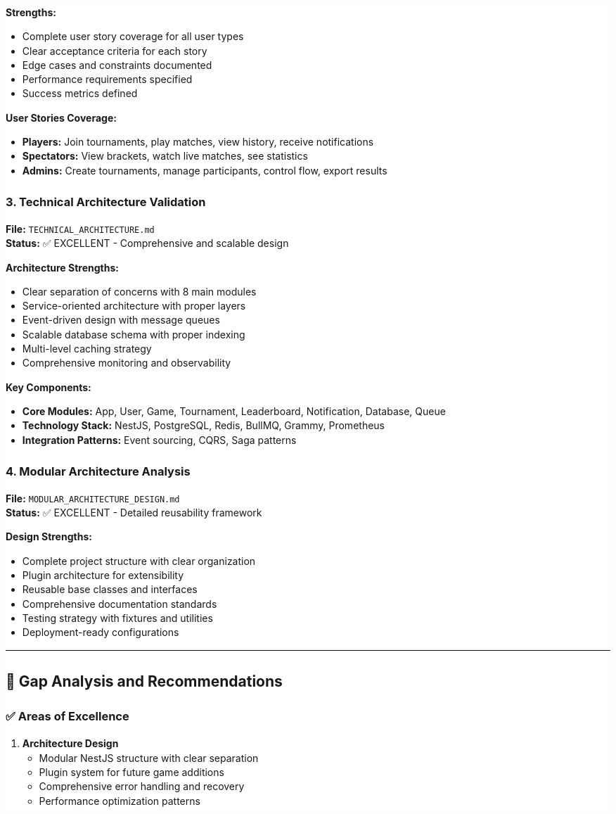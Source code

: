 **Strengths:**
- Complete user story coverage for all user types
- Clear acceptance criteria for each story
- Edge cases and constraints documented
- Performance requirements specified
- Success metrics defined

**User Stories Coverage:**
- **Players:** Join tournaments, play matches, view history, receive notifications
- **Spectators:** View brackets, watch live matches, see statistics
- **Admins:** Create tournaments, manage participants, control flow, export results

### 3. Technical Architecture Validation
**File:** `TECHNICAL_ARCHITECTURE.md`  
**Status:** ✅ EXCELLENT - Comprehensive and scalable design

**Architecture Strengths:**
- Clear separation of concerns with 8 main modules
- Service-oriented architecture with proper layers
- Event-driven design with message queues
- Scalable database schema with proper indexing
- Multi-level caching strategy
- Comprehensive monitoring and observability

**Key Components:**
- **Core Modules:** App, User, Game, Tournament, Leaderboard, Notification, Database, Queue
- **Technology Stack:** NestJS, PostgreSQL, Redis, BullMQ, Grammy, Prometheus
- **Integration Patterns:** Event sourcing, CQRS, Saga patterns

### 4. Modular Architecture Analysis
**File:** `MODULAR_ARCHITECTURE_DESIGN.md`  
**Status:** ✅ EXCELLENT - Detailed reusability framework

**Design Strengths:**
- Complete project structure with clear organization
- Plugin architecture for extensibility
- Reusable base classes and interfaces
- Comprehensive documentation standards
- Testing strategy with fixtures and utilities
- Deployment-ready configurations

---

## 🎯 Gap Analysis and Recommendations

### ✅ Areas of Excellence

1. **Architecture Design**
   - Modular NestJS structure with clear separation
   - Plugin system for future game additions
   - Comprehensive error handling and recovery
   - Performance optimization patterns
